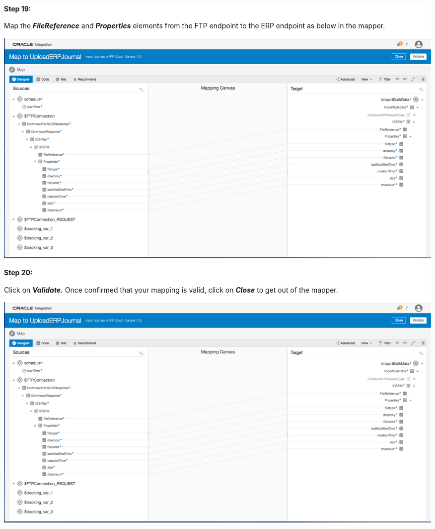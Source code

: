 **Step 19:** 

   Map the ***FileReference*** and ***Properties*** elements from the FTP endpoint to the ERP endpoint as below in the mapper.  

  ![](./images/200/mappingbetweensourceandtarget.png " ")

**Step 20:**

  Click on ***Validate.*** Once confirmed that your mapping is valid, click on ***Close*** to get out of the mapper.

![](./images/200/clickonvalidateandclose.png " ")
